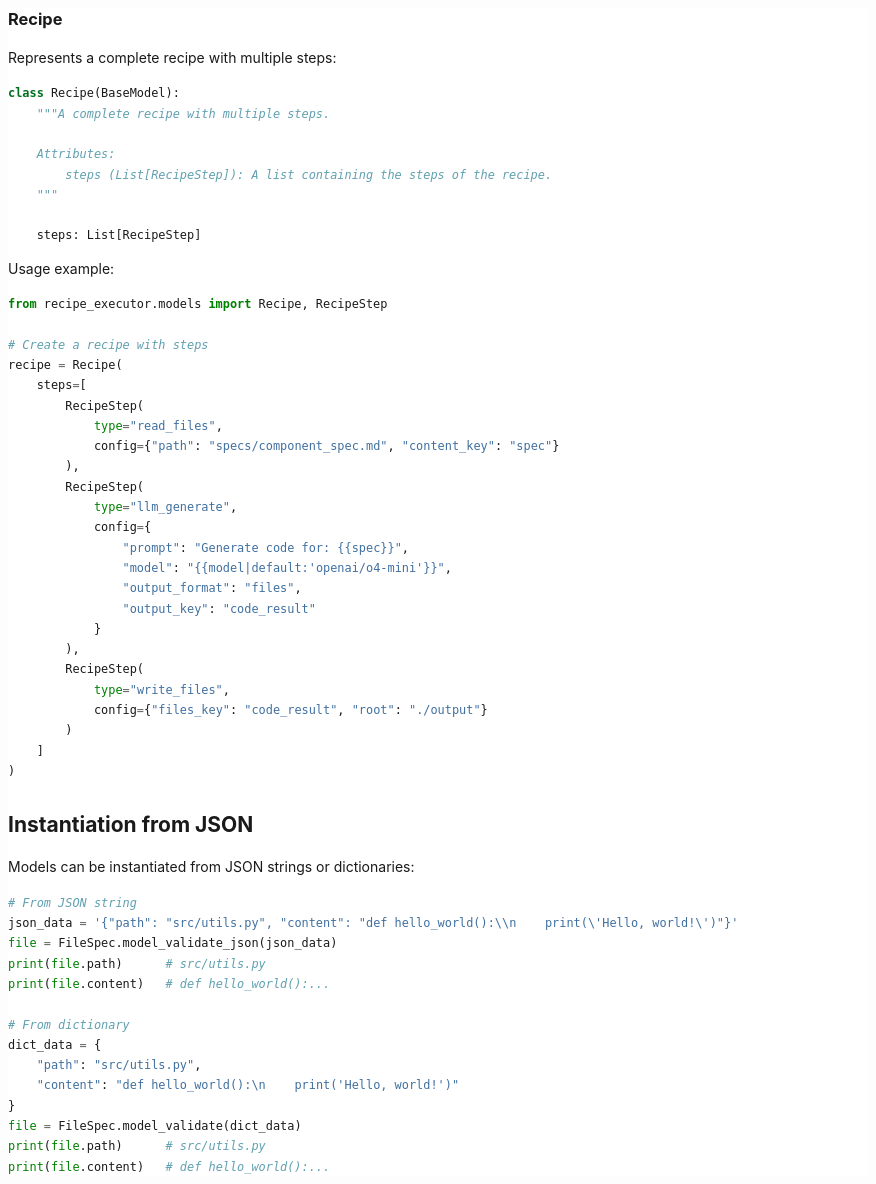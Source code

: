 ### Recipe

Represents a complete recipe with multiple steps:

```python
class Recipe(BaseModel):
    """A complete recipe with multiple steps.

    Attributes:
        steps (List[RecipeStep]): A list containing the steps of the recipe.
    """

    steps: List[RecipeStep]
```

Usage example:

```python
from recipe_executor.models import Recipe, RecipeStep

# Create a recipe with steps
recipe = Recipe(
    steps=[
        RecipeStep(
            type="read_files",
            config={"path": "specs/component_spec.md", "content_key": "spec"}
        ),
        RecipeStep(
            type="llm_generate",
            config={
                "prompt": "Generate code for: {{spec}}",
                "model": "{{model|default:'openai/o4-mini'}}",
                "output_format": "files",
                "output_key": "code_result"
            }
        ),
        RecipeStep(
            type="write_files",
            config={"files_key": "code_result", "root": "./output"}
        )
    ]
)
```

## Instantiation from JSON

Models can be instantiated from JSON strings or dictionaries:

```python
# From JSON string
json_data = '{"path": "src/utils.py", "content": "def hello_world():\\n    print(\'Hello, world!\')"}'
file = FileSpec.model_validate_json(json_data)
print(file.path)      # src/utils.py
print(file.content)   # def hello_world():...

# From dictionary
dict_data = {
    "path": "src/utils.py",
    "content": "def hello_world():\n    print('Hello, world!')"
}
file = FileSpec.model_validate(dict_data)
print(file.path)      # src/utils.py
print(file.content)   # def hello_world():...
```

